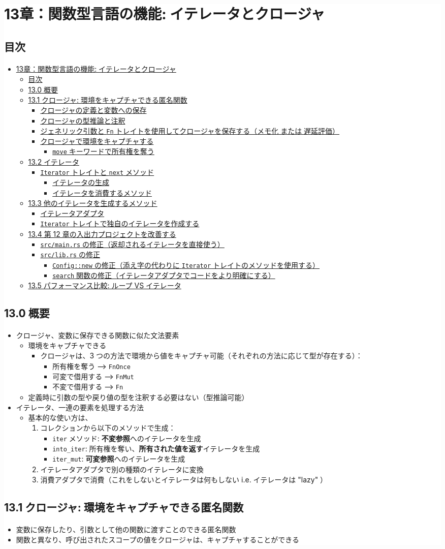 # 13章：関数型言語の機能: イテレータとクロージャ

## 目次

- [13章：関数型言語の機能: イテレータとクロージャ](#13章関数型言語の機能-イテレータとクロージャ)
  - [目次](#目次)
  - [13.0 概要](#130-概要)
  - [13.1 クロージャ: 環境をキャプチャできる匿名関数](#131-クロージャ-環境をキャプチャできる匿名関数)
    - [クロージャの定義と変数への保存](#クロージャの定義と変数への保存)
    - [クロージャの型推論と注釈](#クロージャの型推論と注釈)
    - [ジェネリック引数と `Fn` トレイトを使用してクロージャを保存する（メモ化 または 遅延評価）](#ジェネリック引数と-fn-トレイトを使用してクロージャを保存するメモ化-または-遅延評価)
    - [クロージャで環境をキャプチャする](#クロージャで環境をキャプチャする)
      - [`move` キーワードで所有権を奪う](#move-キーワードで所有権を奪う)
  - [13.2 イテレータ](#132-イテレータ)
    - [`Iterator` トレイトと `next` メソッド](#iterator-トレイトと-next-メソッド)
      - [イテレータの生成](#イテレータの生成)
      - [イテレータを消費するメソッド](#イテレータを消費するメソッド)
  - [13.3 他のイテレータを生成するメソッド](#133-他のイテレータを生成するメソッド)
    - [イテレータアダプタ](#イテレータアダプタ)
    - [`Iterator` トレイトで独自のイテレータを作成する](#iterator-トレイトで独自のイテレータを作成する)
  - [13.4 第 12 章の入出力プロジェクトを改善する](#134-第-12-章の入出力プロジェクトを改善する)
    - [`src/main.rs` の修正（返却されるイテレータを直接使う）](#srcmainrs-の修正返却されるイテレータを直接使う)
    - [`src/lib.rs` の修正](#srclibrs-の修正)
      - [`Config::new` の修正（添え字の代わりに `Iterator` トレイトのメソッドを使用する）](#confignew-の修正添え字の代わりに-iterator-トレイトのメソッドを使用する)
      - [`search` 関数の修正（イテレータアダプタでコードをより明確にする）](#search-関数の修正イテレータアダプタでコードをより明確にする)
  - [13.5 パフォーマンス比較: ループ VS イテレータ](#135-パフォーマンス比較-ループ-vs-イテレータ)

## 13.0 概要

- クロージャ、変数に保存できる関数に似た文法要素
  - 環境をキャプチャできる
    - クロージャは、3 つの方法で環境から値をキャプチャ可能（それぞれの方法に応じて型が存在する）：
      - 所有権を奪う --> `FnOnce`
      - 可変で借用する --> `FnMut`
      - 不変で借用する --> `Fn`
  - 定義時に引数の型や戻り値の型を注釈する必要はない（型推論可能）
- イテレータ、一連の要素を処理する方法
  - 基本的な使い方は、
    1. コレクションから以下のメソッドで生成：
        - `iter` メソッド: **不変参照**へのイテレータを生成
        - `into_iter`: 所有権を奪い、**所有された値を返す**イテレータを生成
        - `iter_mut`: **可変参照**へのイテレータを生成
    2. イテレータアダプタで別の種類のイテレータに変換
    3. 消費アダプタで消費（これをしないとイテレータは何もしない i.e. イテレータは "lazy" ）

## 13.1 クロージャ: 環境をキャプチャできる匿名関数

- 変数に保存したり、引数として他の関数に渡すことのできる匿名関数
- 関数と異なり、呼び出されたスコープの値をクロージャは、キャプチャすることができる
